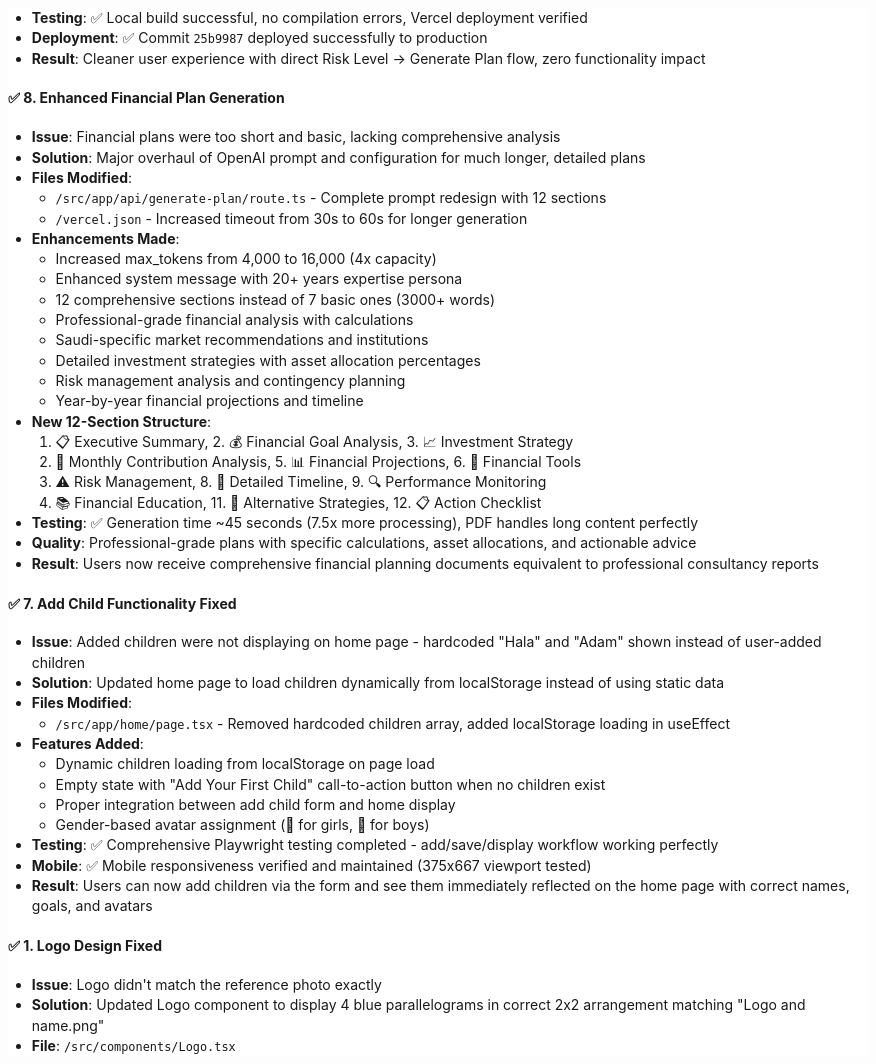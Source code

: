 - **Testing**: ✅ Local build successful, no compilation errors, Vercel deployment verified
- **Deployment**: ✅ Commit `25b9987` deployed successfully to production
- **Result**: Cleaner user experience with direct Risk Level → Generate Plan flow, zero functionality impact

#### ✅ **8. Enhanced Financial Plan Generation**
- **Issue**: Financial plans were too short and basic, lacking comprehensive analysis
- **Solution**: Major overhaul of OpenAI prompt and configuration for much longer, detailed plans
- **Files Modified**: 
  - `/src/app/api/generate-plan/route.ts` - Complete prompt redesign with 12 sections
  - `/vercel.json` - Increased timeout from 30s to 60s for longer generation
- **Enhancements Made**:
  - Increased max_tokens from 4,000 to 16,000 (4x capacity)
  - Enhanced system message with 20+ years expertise persona
  - 12 comprehensive sections instead of 7 basic ones (3000+ words)
  - Professional-grade financial analysis with calculations
  - Saudi-specific market recommendations and institutions
  - Detailed investment strategies with asset allocation percentages
  - Risk management analysis and contingency planning
  - Year-by-year financial projections and timeline
- **New 12-Section Structure**:
  1. 📋 Executive Summary, 2. 💰 Financial Goal Analysis, 3. 📈 Investment Strategy
  4. 💸 Monthly Contribution Analysis, 5. 📊 Financial Projections, 6. 🏦 Financial Tools
  7. ⚠️ Risk Management, 8. 📅 Detailed Timeline, 9. 🔍 Performance Monitoring
  10. 📚 Financial Education, 11. 🚀 Alternative Strategies, 12. 📋 Action Checklist
- **Testing**: ✅ Generation time ~45 seconds (7.5x more processing), PDF handles long content perfectly
- **Quality**: Professional-grade plans with specific calculations, asset allocations, and actionable advice
- **Result**: Users now receive comprehensive financial planning documents equivalent to professional consultancy reports

#### ✅ **7. Add Child Functionality Fixed**
- **Issue**: Added children were not displaying on home page - hardcoded "Hala" and "Adam" shown instead of user-added children
- **Solution**: Updated home page to load children dynamically from localStorage instead of using static data
- **Files Modified**: 
  - `/src/app/home/page.tsx` - Removed hardcoded children array, added localStorage loading in useEffect
- **Features Added**:
  - Dynamic children loading from localStorage on page load
  - Empty state with "Add Your First Child" call-to-action button when no children exist
  - Proper integration between add child form and home display
  - Gender-based avatar assignment (👧 for girls, 👦 for boys)
- **Testing**: ✅ Comprehensive Playwright testing completed - add/save/display workflow working perfectly
- **Mobile**: ✅ Mobile responsiveness verified and maintained (375x667 viewport tested)
- **Result**: Users can now add children via the form and see them immediately reflected on the home page with correct names, goals, and avatars

#### ✅ **1. Logo Design Fixed**
- **Issue**: Logo didn't match the reference photo exactly
- **Solution**: Updated Logo component to display 4 blue parallelograms in correct 2x2 arrangement matching "Logo and name.png"
- **File**: `/src/components/Logo.tsx`
